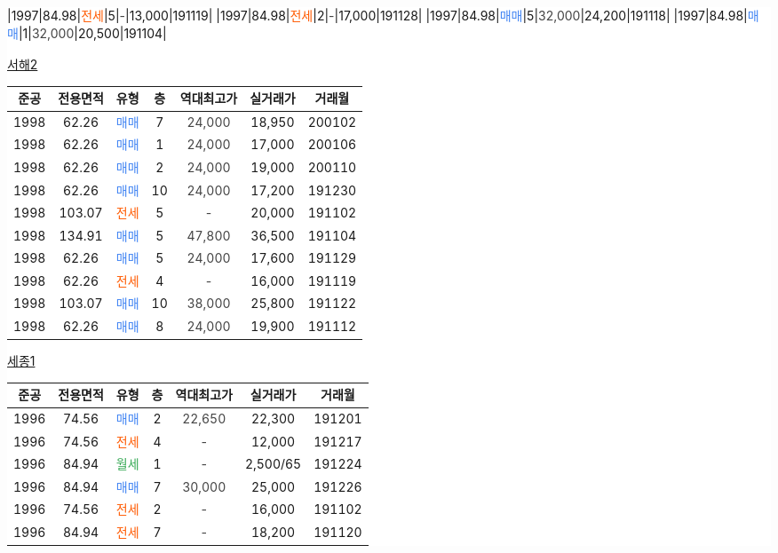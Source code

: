 |1997|84.98|<span style="color:#ff5a00">전세</span>|5|<span style="color:#444444">-</span>|13,000|191119|
|1997|84.98|<span style="color:#ff5a00">전세</span>|2|<span style="color:#444444">-</span>|17,000|191128|
|1997|84.98|<span style="color:#4285f3">매매</span>|5|<span style="color:#444444">32,000</span>|24,200|191118|
|1997|84.98|<span style="color:#4285f3">매매</span>|1|<span style="color:#444444">32,000</span>|20,500|191104|

[서해2](https://search.naver.com/search.naver?query=%EA%B2%BD%EA%B8%B0%EB%8F%84+%EC%8B%9C%ED%9D%A5%EC%8B%9C+%EC%A0%95%EC%99%95%EB%8F%99+%EC%84%9C%ED%95%B42)

|준공|전용면적|유형|층|역대최고가|실거래가|거래월|
|:---:|:---:|:---:|:---:|:---:|:---:|:---:|
|1998|62.26|<span style="color:#4285f3">매매</span>|7|<span style="color:#444444">24,000</span>|18,950|200102|
|1998|62.26|<span style="color:#4285f3">매매</span>|1|<span style="color:#444444">24,000</span>|17,000|200106|
|1998|62.26|<span style="color:#4285f3">매매</span>|2|<span style="color:#444444">24,000</span>|19,000|200110|
|1998|62.26|<span style="color:#4285f3">매매</span>|10|<span style="color:#444444">24,000</span>|17,200|191230|
|1998|103.07|<span style="color:#ff5a00">전세</span>|5|<span style="color:#444444">-</span>|20,000|191102|
|1998|134.91|<span style="color:#4285f3">매매</span>|5|<span style="color:#444444">47,800</span>|36,500|191104|
|1998|62.26|<span style="color:#4285f3">매매</span>|5|<span style="color:#444444">24,000</span>|17,600|191129|
|1998|62.26|<span style="color:#ff5a00">전세</span>|4|<span style="color:#444444">-</span>|16,000|191119|
|1998|103.07|<span style="color:#4285f3">매매</span>|10|<span style="color:#444444">38,000</span>|25,800|191122|
|1998|62.26|<span style="color:#4285f3">매매</span>|8|<span style="color:#444444">24,000</span>|19,900|191112|


<script async src="//pagead2.googlesyndication.com/pagead/js/adsbygoogle.js"></script>

<ins class="adsbygoogle"
     style="display:block"
     data-ad-client="ca-pub-1142216861245946"
     data-ad-slot="4805727019"
     data-ad-format="auto"
     data-full-width-responsive="true"></ins>
<script>
(adsbygoogle = window.adsbygoogle || []).push({});
</script>


[세종1](https://search.naver.com/search.naver?query=%EA%B2%BD%EA%B8%B0%EB%8F%84+%EC%8B%9C%ED%9D%A5%EC%8B%9C+%EC%A0%95%EC%99%95%EB%8F%99+%EC%84%B8%EC%A2%851)

|준공|전용면적|유형|층|역대최고가|실거래가|거래월|
|:---:|:---:|:---:|:---:|:---:|:---:|:---:|
|1996|74.56|<span style="color:#4285f3">매매</span>|2|<span style="color:#444444">22,650</span>|22,300|191201|
|1996|74.56|<span style="color:#ff5a00">전세</span>|4|<span style="color:#444444">-</span>|12,000|191217|
|1996|84.94|<span style="color:#34a853">월세</span>|1|<span style="color:#444444">-</span>|2,500/65|191224|
|1996|84.94|<span style="color:#4285f3">매매</span>|7|<span style="color:#444444">30,000</span>|25,000|191226|
|1996|74.56|<span style="color:#ff5a00">전세</span>|2|<span style="color:#444444">-</span>|16,000|191102|
|1996|84.94|<span style="color:#ff5a00">전세</span>|7|<span style="color:#444444">-</span>|18,200|191120|
